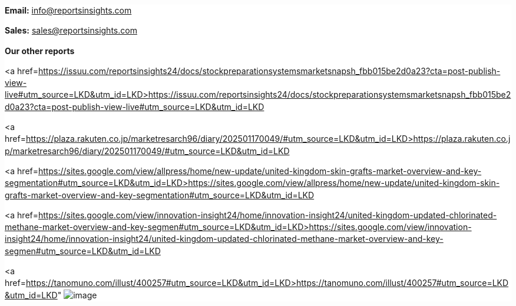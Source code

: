 <p class=""""><b>Email:</b> <a href=mailto:info@reportsinsights.com>info@reportsinsights.com</a></p>
<p class=""""><b>Sales:</b> <a href=mailto:sales@reportsinsights.com>sales@reportsinsights.com</a></p>

<strong>Our other reports</strong>

<a href=https://issuu.com/reportsinsights24/docs/stockpreparationsystemsmarketsnapsh_fbb015be2d0a23?cta=post-publish-view-live#utm_source=LKD&utm_id=LKD>https://issuu.com/reportsinsights24/docs/stockpreparationsystemsmarketsnapsh_fbb015be2d0a23?cta=post-publish-view-live#utm_source=LKD&utm_id=LKD</a>

<a href=https://plaza.rakuten.co.jp/marketresarch96/diary/202501170049/#utm_source=LKD&utm_id=LKD>https://plaza.rakuten.co.jp/marketresarch96/diary/202501170049/#utm_source=LKD&utm_id=LKD</a>

<a href=https://sites.google.com/view/allpress/home/new-update/united-kingdom-skin-grafts-market-overview-and-key-segmentation#utm_source=LKD&utm_id=LKD>https://sites.google.com/view/allpress/home/new-update/united-kingdom-skin-grafts-market-overview-and-key-segmentation#utm_source=LKD&utm_id=LKD</a>

<a href=https://sites.google.com/view/innovation-insight24/home/innovation-insight24/united-kingdom-updated-chlorinated-methane-market-overview-and-key-segmen#utm_source=LKD&utm_id=LKD>https://sites.google.com/view/innovation-insight24/home/innovation-insight24/united-kingdom-updated-chlorinated-methane-market-overview-and-key-segmen#utm_source=LKD&utm_id=LKD</a>

<a href=https://tanomuno.com/illust/400257#utm_source=LKD&utm_id=LKD>https://tanomuno.com/illust/400257#utm_source=LKD&utm_id=LKD</a>"
![image](https://github.com/user-attachments/assets/5d2b5694-c32d-4d69-9651-ab580141ad91)
